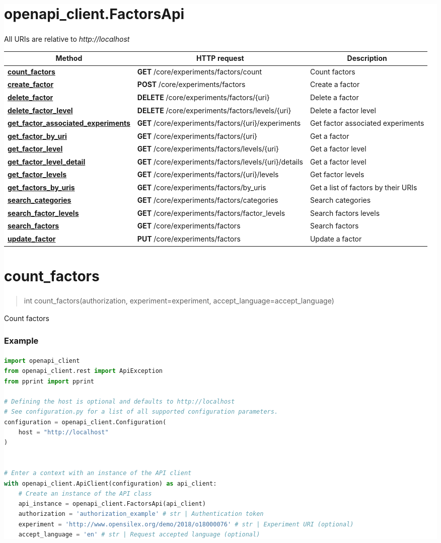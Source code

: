 # openapi_client.FactorsApi

All URIs are relative to *http://localhost*

Method | HTTP request | Description
------------- | ------------- | -------------
[**count_factors**](FactorsApi.md#count_factors) | **GET** /core/experiments/factors/count | Count factors
[**create_factor**](FactorsApi.md#create_factor) | **POST** /core/experiments/factors | Create a factor
[**delete_factor**](FactorsApi.md#delete_factor) | **DELETE** /core/experiments/factors/{uri} | Delete a factor
[**delete_factor_level**](FactorsApi.md#delete_factor_level) | **DELETE** /core/experiments/factors/levels/{uri} | Delete a factor level
[**get_factor_associated_experiments**](FactorsApi.md#get_factor_associated_experiments) | **GET** /core/experiments/factors/{uri}/experiments | Get factor associated experiments
[**get_factor_by_uri**](FactorsApi.md#get_factor_by_uri) | **GET** /core/experiments/factors/{uri} | Get a factor
[**get_factor_level**](FactorsApi.md#get_factor_level) | **GET** /core/experiments/factors/levels/{uri} | Get a factor level
[**get_factor_level_detail**](FactorsApi.md#get_factor_level_detail) | **GET** /core/experiments/factors/levels/{uri}/details | Get a factor level
[**get_factor_levels**](FactorsApi.md#get_factor_levels) | **GET** /core/experiments/factors/{uri}/levels | Get factor levels
[**get_factors_by_uris**](FactorsApi.md#get_factors_by_uris) | **GET** /core/experiments/factors/by_uris | Get a list of factors by their URIs
[**search_categories**](FactorsApi.md#search_categories) | **GET** /core/experiments/factors/categories | Search categories
[**search_factor_levels**](FactorsApi.md#search_factor_levels) | **GET** /core/experiments/factors/factor_levels | Search factors levels
[**search_factors**](FactorsApi.md#search_factors) | **GET** /core/experiments/factors | Search factors
[**update_factor**](FactorsApi.md#update_factor) | **PUT** /core/experiments/factors | Update a factor


# **count_factors**
> int count_factors(authorization, experiment=experiment, accept_language=accept_language)

Count factors

### Example


```python
import openapi_client
from openapi_client.rest import ApiException
from pprint import pprint

# Defining the host is optional and defaults to http://localhost
# See configuration.py for a list of all supported configuration parameters.
configuration = openapi_client.Configuration(
    host = "http://localhost"
)


# Enter a context with an instance of the API client
with openapi_client.ApiClient(configuration) as api_client:
    # Create an instance of the API class
    api_instance = openapi_client.FactorsApi(api_client)
    authorization = 'authorization_example' # str | Authentication token
    experiment = 'http://www.opensilex.org/demo/2018/o18000076' # str | Experiment URI (optional)
    accept_language = 'en' # str | Request accepted language (optional)
```